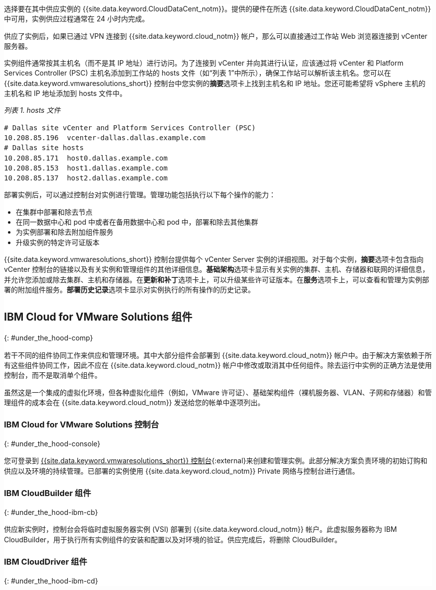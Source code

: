 选择要在其中供应实例的 {{site.data.keyword.CloudDataCent_notm}}。提供的硬件在所选 {{site.data.keyword.CloudDataCent_notm}} 中可用，实例供应过程通常在 24 小时内完成。

供应了实例后，如果已通过 VPN 连接到 {{site.data.keyword.cloud_notm}} 帐户，那么可以直接通过工作站 Web 浏览器连接到 vCenter 服务器。

实例组件通常按其主机名（而不是其 IP 地址）进行访问。为了连接到 vCenter 并向其进行认证，应该通过将 vCenter 和 Platform Services Controller (PSC) 主机名添加到工作站的 hosts 文件（如“列表 1”中所示），确保工作站可以解析该主机名。您可以在 {{site.data.keyword.vmwaresolutions_short}} 控制台中您实例的**摘要**选项卡上找到主机名和 IP 地址。您还可能希望将 vSphere 主机的主机名和 IP 地址添加到 hosts 文件中。

*列表 1. hosts 文件*

<pre># Dallas site vCenter and Platform Services Controller (PSC)
10.208.85.196  vcenter-dallas.dallas.example.com
# Dallas site hosts
10.208.85.171  host0.dallas.example.com
10.208.85.153  host1.dallas.example.com
10.208.85.137  host2.dallas.example.com</pre>

部署实例后，可以通过控制台对实例进行管理。管理功能包括执行以下每个操作的能力：

* 在集群中部署和除去节点
* 在同一数据中心和 pod 中或者在备用数据中心和 pod 中，部署和除去其他集群
* 为实例部署和除去附加组件服务
* 升级实例的特定许可证版本

{{site.data.keyword.vmwaresolutions_short}} 控制台提供每个 vCenter Server 实例的详细视图。对于每个实例，**摘要**选项卡包含指向 vCenter 控制台的链接以及有关实例和管理组件的其他详细信息。**基础架构**选项卡显示有关实例的集群、主机、存储器和联网的详细信息，并允许您添加或除去集群、主机和存储器。在**更新和补丁**选项卡上，可以升级某些许可证版本。在**服务**选项卡上，可以查看和管理为实例部署的附加组件服务。**部署历史记录**选项卡显示对实例执行的所有操作的历史记录。

## IBM Cloud for VMware Solutions 组件
{: #under_the_hood-comp}

若干不同的组件协同工作来供应和管理环境。其中大部分组件会部署到 {{site.data.keyword.cloud_notm}} 帐户中。由于解决方案依赖于所有这些组件协同工作，因此不应在 {{site.data.keyword.cloud_notm}} 帐户中修改或取消其中任何组件。除去运行中实例的正确方法是使用控制台，而不是取消单个组件。

虽然这是一个集成的虚拟化环境，但各种虚拟化组件（例如，VMware 许可证）、基础架构组件（裸机服务器、VLAN、子网和存储器）和管理组件的成本会在 {{site.data.keyword.cloud_notm}} 发送给您的帐单中逐项列出。

### IBM Cloud for VMware Solutions 控制台
{: #under_the_hood-console}

您可登录到 [{{site.data.keyword.vmwaresolutions_short}} 控制台](https://cloud.ibm.com/infrastructure/vmware-solutions/console){:external}来创建和管理实例。此部分解决方案负责环境的初始订购和供应以及环境的持续管理。已部署的实例使用 {{site.data.keyword.cloud_notm}} Private 网络与控制台进行通信。

### IBM CloudBuilder 组件
{: #under_the_hood-ibm-cb}

供应新实例时，控制台会将临时虚拟服务器实例 (VSI) 部署到 {{site.data.keyword.cloud_notm}} 帐户。此虚拟服务器称为 IBM CloudBuilder，用于执行所有实例组件的安装和配置以及对环境的验证。供应完成后，将删除 CloudBuilder。

### IBM CloudDriver 组件
{: #under_the_hood-ibm-cd}
